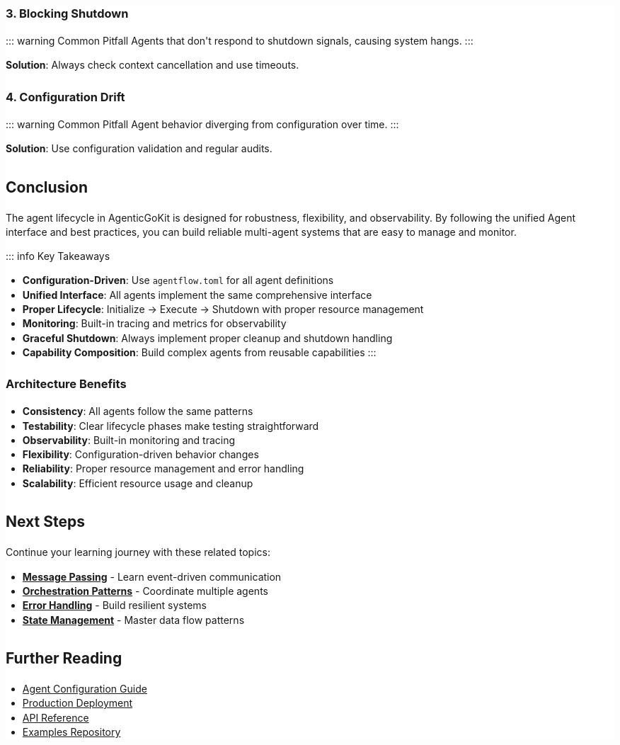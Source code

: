 ### 3. Blocking Shutdown

::: warning Common Pitfall
Agents that don't respond to shutdown signals, causing system hangs.
:::

**Solution**: Always check context cancellation and use timeouts.

### 4. Configuration Drift

::: warning Common Pitfall
Agent behavior diverging from configuration over time.
:::

**Solution**: Use configuration validation and regular audits.

## Conclusion

The agent lifecycle in AgenticGoKit is designed for robustness, flexibility, and observability. By following the unified Agent interface and best practices, you can build reliable multi-agent systems that are easy to manage and monitor.

::: info Key Takeaways
- **Configuration-Driven**: Use `agentflow.toml` for all agent definitions
- **Unified Interface**: All agents implement the same comprehensive interface
- **Proper Lifecycle**: Initialize → Execute → Shutdown with proper resource management
- **Monitoring**: Built-in tracing and metrics for observability
- **Graceful Shutdown**: Always implement proper cleanup and shutdown handling
- **Capability Composition**: Build complex agents from reusable capabilities
:::

### Architecture Benefits

- **Consistency**: All agents follow the same patterns
- **Testability**: Clear lifecycle phases make testing straightforward
- **Observability**: Built-in monitoring and tracing
- **Flexibility**: Configuration-driven behavior changes
- **Reliability**: Proper resource management and error handling
- **Scalability**: Efficient resource usage and cleanup

## Next Steps

Continue your learning journey with these related topics:

- **[Message Passing](./message-passing.md)** - Learn event-driven communication
- **[Orchestration Patterns](./orchestration-patterns.md)** - Coordinate multiple agents
- **[Error Handling](./error-handling.md)** - Build resilient systems
- **[State Management](./state-management.md)** - Master data flow patterns

## Further Reading

- [Agent Configuration Guide](../../guides/agent-configuration-system.md)
- [Production Deployment](../../guides/deployment/)
- [API Reference](../../reference/)
- [Examples Repository](../../examples/)
